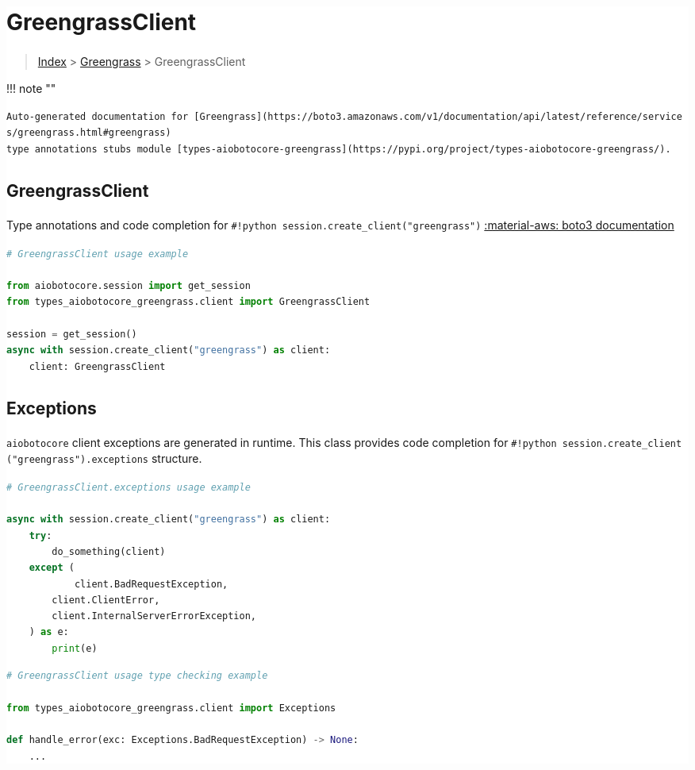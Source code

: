 # GreengrassClient

> [Index](../README.md) > [Greengrass](./README.md) > GreengrassClient

!!! note ""

    Auto-generated documentation for [Greengrass](https://boto3.amazonaws.com/v1/documentation/api/latest/reference/services/greengrass.html#greengrass)
    type annotations stubs module [types-aiobotocore-greengrass](https://pypi.org/project/types-aiobotocore-greengrass/).

## GreengrassClient

Type annotations and code completion for `#!python session.create_client("greengrass")`
[:material-aws: boto3 documentation](https://boto3.amazonaws.com/v1/documentation/api/latest/reference/services/greengrass.html#Greengrass.Client)

```python
# GreengrassClient usage example

from aiobotocore.session import get_session
from types_aiobotocore_greengrass.client import GreengrassClient

session = get_session()
async with session.create_client("greengrass") as client:
    client: GreengrassClient
```

## Exceptions


`aiobotocore` client exceptions are generated in runtime.
This class provides code completion for `#!python session.create_client("greengrass").exceptions` structure.

```python
# GreengrassClient.exceptions usage example

async with session.create_client("greengrass") as client:
    try:
        do_something(client)
    except (
            client.BadRequestException,
        client.ClientError,
        client.InternalServerErrorException,
    ) as e:
        print(e)
```

```python
# GreengrassClient usage type checking example

from types_aiobotocore_greengrass.client import Exceptions

def handle_error(exc: Exceptions.BadRequestException) -> None:
    ...
```
